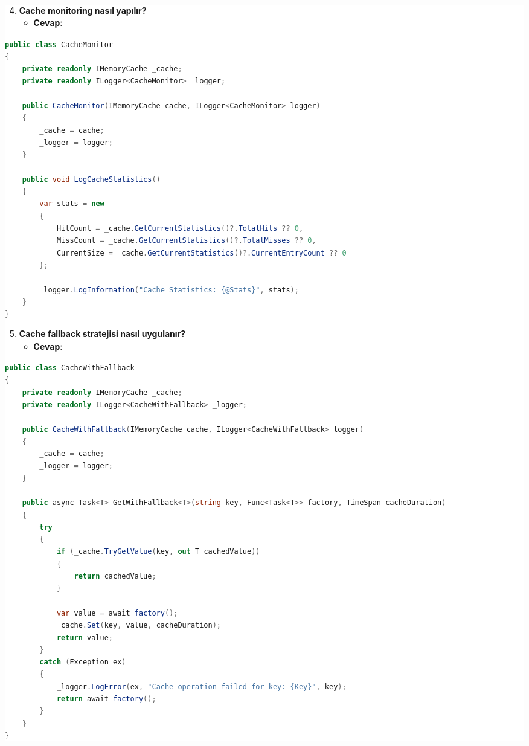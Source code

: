 4. **Cache monitoring nasıl yapılır?**
   - **Cevap**:
```csharp
public class CacheMonitor
{
    private readonly IMemoryCache _cache;
    private readonly ILogger<CacheMonitor> _logger;

    public CacheMonitor(IMemoryCache cache, ILogger<CacheMonitor> logger)
    {
        _cache = cache;
        _logger = logger;
    }

    public void LogCacheStatistics()
    {
        var stats = new
        {
            HitCount = _cache.GetCurrentStatistics()?.TotalHits ?? 0,
            MissCount = _cache.GetCurrentStatistics()?.TotalMisses ?? 0,
            CurrentSize = _cache.GetCurrentStatistics()?.CurrentEntryCount ?? 0
        };

        _logger.LogInformation("Cache Statistics: {@Stats}", stats);
    }
}
```

5. **Cache fallback stratejisi nasıl uygulanır?**
   - **Cevap**:
```csharp
public class CacheWithFallback
{
    private readonly IMemoryCache _cache;
    private readonly ILogger<CacheWithFallback> _logger;

    public CacheWithFallback(IMemoryCache cache, ILogger<CacheWithFallback> logger)
    {
        _cache = cache;
        _logger = logger;
    }

    public async Task<T> GetWithFallback<T>(string key, Func<Task<T>> factory, TimeSpan cacheDuration)
    {
        try
        {
            if (_cache.TryGetValue(key, out T cachedValue))
            {
                return cachedValue;
            }

            var value = await factory();
            _cache.Set(key, value, cacheDuration);
            return value;
        }
        catch (Exception ex)
        {
            _logger.LogError(ex, "Cache operation failed for key: {Key}", key);
            return await factory();
        }
    }
}
```
